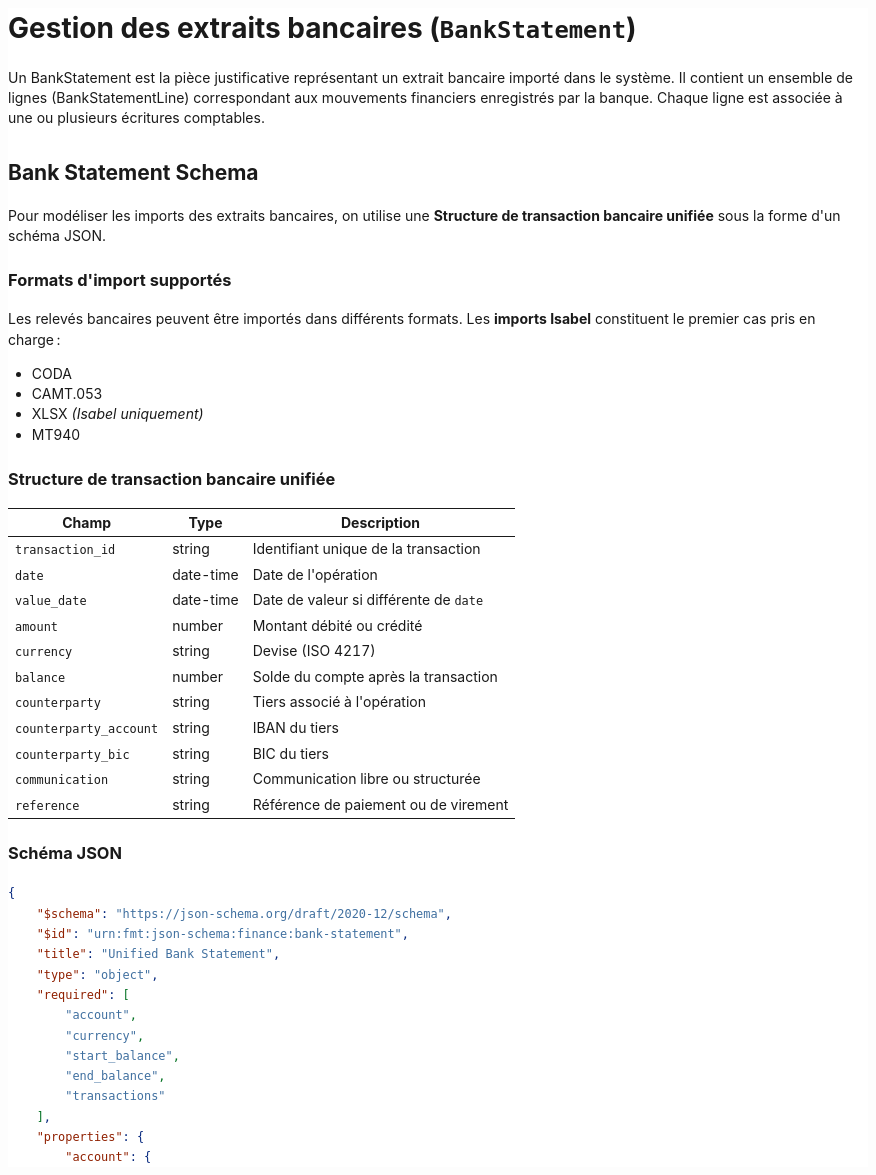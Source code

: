 #  Gestion des extraits bancaires (`BankStatement`)


Un BankStatement est la pièce justificative représentant un extrait bancaire importé dans le système. Il contient un ensemble de lignes (BankStatementLine) correspondant aux mouvements financiers enregistrés par la banque.
Chaque ligne est associée à une ou plusieurs écritures comptables.

## Bank Statement Schema

Pour modéliser les imports des extraits bancaires, on utilise une **Structure de transaction bancaire unifiée** sous la forme d'un schéma JSON.

### Formats d'import supportés

Les relevés bancaires peuvent être importés dans différents formats.
Les **imports Isabel** constituent le premier cas pris en charge :

- CODA
- CAMT.053
- XLSX *(Isabel uniquement)*
- MT940

### Structure de transaction bancaire unifiée

| Champ | Type | Description |
| ----- | ---- | ----------- |
| `transaction_id` | string | Identifiant unique de la transaction |
| `date` | date-time | Date de l'opération |
| `value_date` | date-time | Date de valeur si différente de `date` |
| `amount` | number | Montant débité ou crédité |
| `currency` | string | Devise (ISO 4217) |
| `balance` | number | Solde du compte après la transaction |
| `counterparty` | string | Tiers associé à l'opération |
| `counterparty_account` | string | IBAN du tiers |
| `counterparty_bic` | string | BIC du tiers |
| `communication` | string | Communication libre ou structurée |
| `reference` | string | Référence de paiement ou de virement |

### Schéma JSON

```json
{
    "$schema": "https://json-schema.org/draft/2020-12/schema",
    "$id": "urn:fmt:json-schema:finance:bank-statement",
    "title": "Unified Bank Statement",
    "type": "object",
    "required": [
        "account",
        "currency",
        "start_balance",
        "end_balance",
        "transactions"
    ],
    "properties": {
        "account": {
```
